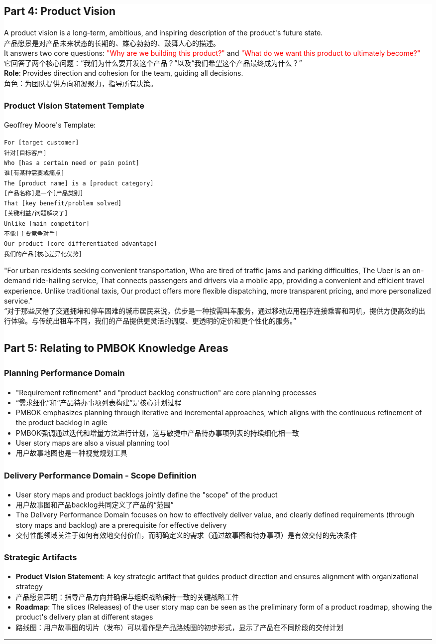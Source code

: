 ## Part 4: Product Vision
A product vision is a long-term, ambitious, and inspiring description of the product's future state.  
产品愿景是对产品未来状态的长期的、雄心勃勃的、鼓舞人心的描述。  
It answers two core questions: <span style="color: red">"Why are we building this product?"</span> and <span style="color: red">"What do we want this product to ultimately become?"</span>  
它回答了两个核心问题：“我们为什么要开发这个产品？”以及“我们希望这个产品最终成为什么？”  
**Role**: Provides direction and cohesion for the team, guiding all decisions.  
角色：为团队提供方向和凝聚力，指导所有决策。  

### Product Vision Statement Template
Geoffrey Moore's Template:
```
For [target customer]
针对[目标客户]
Who [has a certain need or pain point]
谁[有某种需要或痛点]
The [product name] is a [product category]
[产品名称]是一个[产品类别]
That [key benefit/problem solved]
[关键利益/问题解决了]
Unlike [main competitor]
不像[主要竞争对手]
Our product [core differentiated advantage]
我们的产品[核心差异化优势]
```
"For urban residents seeking convenient transportation, Who are tired of traffic jams and parking difficulties, The Uber is an on-demand ride-hailing service, That connects passengers and drivers via a mobile app, providing a convenient and efficient travel experience. Unlike traditional taxis, Our product offers more flexible dispatching, more transparent pricing, and more personalized service."  
“对于那些厌倦了交通拥堵和停车困难的城市居民来说，优步是一种按需叫车服务，通过移动应用程序连接乘客和司机，提供方便高效的出行体验。与传统出租车不同，我们的产品提供更灵活的调度、更透明的定价和更个性化的服务。”

## Part 5: Relating to PMBOK Knowledge Areas
### Planning Performance Domain
- "Requirement refinement" and "product backlog construction" are core planning processes
- “需求细化”和“产品待办事项列表构建”是核心计划过程
- PMBOK emphasizes planning through iterative and incremental approaches, which aligns with the continuous refinement of the product backlog in agile
- PMBOK强调通过迭代和增量方法进行计划，这与敏捷中产品待办事项列表的持续细化相一致
- User story maps are also a visual planning tool
- 用户故事地图也是一种视觉规划工具
### Delivery Performance Domain - Scope Definition
- User story maps and product backlogs jointly define the "scope" of the product
- 用户故事图和产品backlog共同定义了产品的“范围”
- The Delivery Performance Domain focuses on how to effectively deliver value, and clearly defined requirements (through story maps and backlog) are a prerequisite for effective delivery
- 交付性能领域关注于如何有效地交付价值，而明确定义的需求（通过故事图和待办事项）是有效交付的先决条件
### Strategic Artifacts
- **Product Vision Statement**: A key strategic artifact that guides product direction and ensures alignment with organizational strategy
- 产品愿景声明：指导产品方向并确保与组织战略保持一致的关键战略工件
- **Roadmap**: The slices (Releases) of the user story map can be seen as the preliminary form of a product roadmap, showing the product's delivery plan at different stages
- 路线图：用户故事图的切片（发布）可以看作是产品路线图的初步形式，显示了产品在不同阶段的交付计划

---
